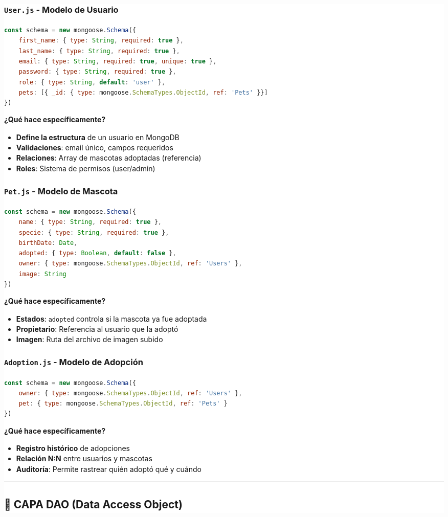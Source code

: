 ### **`User.js` - Modelo de Usuario**
```javascript
const schema = new mongoose.Schema({
    first_name: { type: String, required: true },
    last_name: { type: String, required: true },
    email: { type: String, required: true, unique: true },
    password: { type: String, required: true },
    role: { type: String, default: 'user' },
    pets: [{ _id: { type: mongoose.SchemaTypes.ObjectId, ref: 'Pets' }}]
})
```

**¿Qué hace específicamente?**
- **Define la estructura** de un usuario en MongoDB
- **Validaciones**: email único, campos requeridos
- **Relaciones**: Array de mascotas adoptadas (referencia)
- **Roles**: Sistema de permisos (user/admin)

### **`Pet.js` - Modelo de Mascota**
```javascript
const schema = new mongoose.Schema({
    name: { type: String, required: true },
    specie: { type: String, required: true },
    birthDate: Date,
    adopted: { type: Boolean, default: false },
    owner: { type: mongoose.SchemaTypes.ObjectId, ref: 'Users' },
    image: String
})
```

**¿Qué hace específicamente?**
- **Estados**: `adopted` controla si la mascota ya fue adoptada
- **Propietario**: Referencia al usuario que la adoptó
- **Imagen**: Ruta del archivo de imagen subido

### **`Adoption.js` - Modelo de Adopción**
```javascript
const schema = new mongoose.Schema({
    owner: { type: mongoose.SchemaTypes.ObjectId, ref: 'Users' },
    pet: { type: mongoose.SchemaTypes.ObjectId, ref: 'Pets' }
})
```

**¿Qué hace específicamente?**
- **Registro histórico** de adopciones
- **Relación N:N** entre usuarios y mascotas
- **Auditoría**: Permite rastrear quién adoptó qué y cuándo

---

## 🔌 **CAPA DAO (Data Access Object)**
